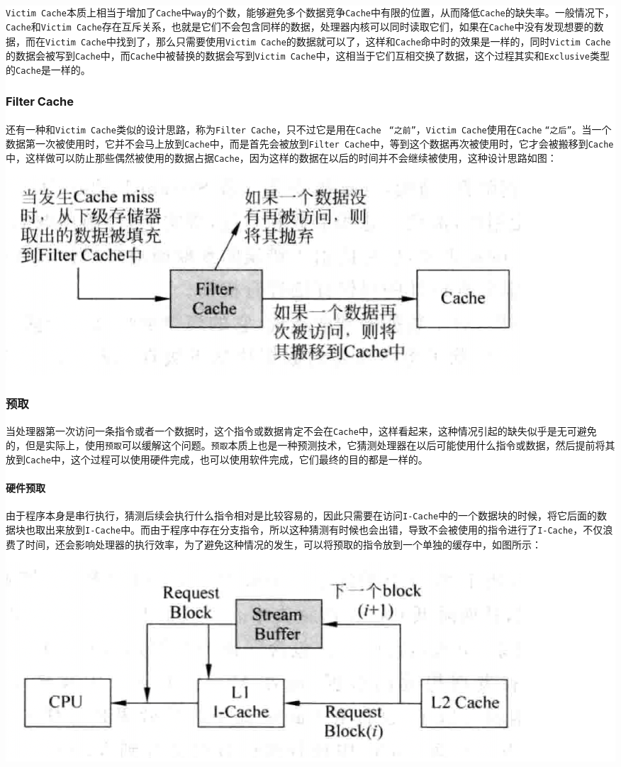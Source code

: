 `Victim Cache`本质上相当于增加了`Cache`中`way`的个数，能够避免多个数据竞争`Cache`中有限的位置，从而降低`Cache`的缺失率。一般情况下，`Cache`和`Victim Cache`存在互斥关系，也就是它们不会包含同样的数据，处理器内核可以同时读取它们，如果在`Cache`中没有发现想要的数据，而在`Victim Cache`中找到了，那么只需要使用`Victim Cache`的数据就可以了，这样和`Cache`命中时的效果是一样的，同时`Victim Cache`的数据会被写到`Cache`中，而`Cache`中被替换的数据会写到`Victim Cache`中，这相当于它们互相交换了数据，这个过程其实和`Exclusive`类型的`Cache`是一样的。

### Filter Cache

还有一种和`Victim Cache`类似的设计思路，称为`Filter Cache`，只不过它是用在`Cache ` `“之前”`，`Victim Cache`使用在`Cache` `“之后”`。当一个数据第一次被使用时，它并不会马上放到`Cache`中，而是首先会被放到`Filter Cache`中，等到这个数据再次被使用时，它才会被搬移到`Cache`中，这样做可以防止那些偶然被使用的数据占据`Cache`，因为这样的数据在以后的时间并不会继续被使用，这种设计思路如图：

![](img/22.png)

### 预取

当处理器第一次访问一条指令或者一个数据时，这个指令或数据肯定不会在`Cache`中，这样看起来，这种情况引起的缺失似乎是无可避免的，但是实际上，使用`预取`可以缓解这个问题。`预取`本质上也是一种预测技术，它猜测处理器在以后可能使用什么指令或数据，然后提前将其放到`Cache`中，这个过程可以使用硬件完成，也可以使用软件完成，它们最终的目的都是一样的。

#### 硬件预取

由于程序本身是串行执行，猜测后续会执行什么指令相对是比较容易的，因此只需要在访问`I-Cache`中的一个数据块的时候，将它后面的数据块也取出来放到`I-Cache`中。而由于程序中存在分支指令，所以这种猜测有时候也会出错，导致不会被使用的指令进行了`I-Cache`，不仅浪费了时间，还会影响处理器的执行效率，为了避免这种情况的发生，可以将预取的指令放到一个单独的缓存中，如图所示：

![](img/23.png)
